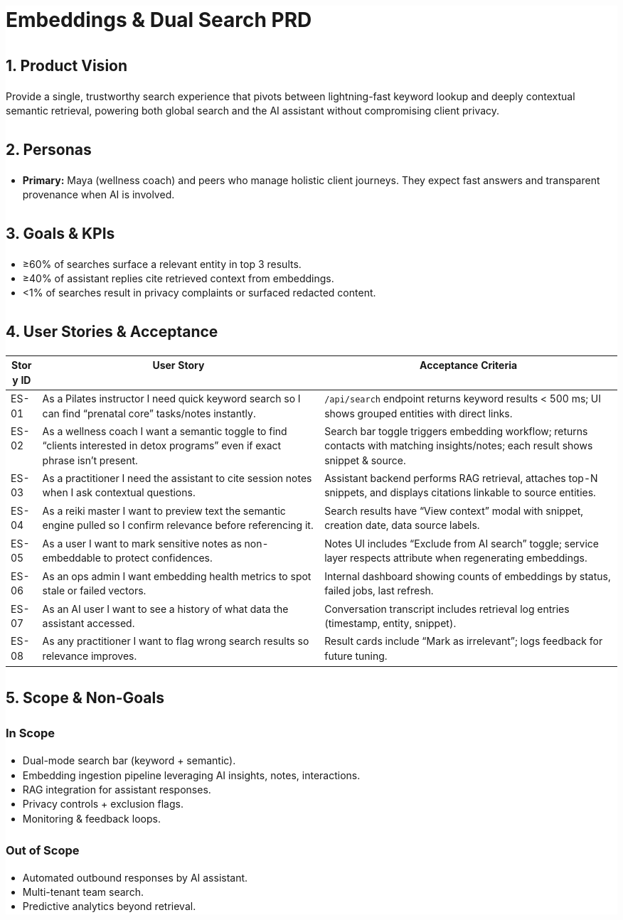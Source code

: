 # Embeddings & Dual Search PRD

## 1. Product Vision
Provide a single, trustworthy search experience that pivots between lightning-fast keyword lookup and deeply contextual semantic retrieval, powering both global search and the AI assistant without compromising client privacy.

## 2. Personas
- **Primary:** Maya (wellness coach) and peers who manage holistic client journeys. They expect fast answers and transparent provenance when AI is involved.

## 3. Goals & KPIs
- ≥60% of searches surface a relevant entity in top 3 results.
- ≥40% of assistant replies cite retrieved context from embeddings.
- <1% of searches result in privacy complaints or surfaced redacted content.

## 4. User Stories & Acceptance
| Story ID | User Story | Acceptance Criteria |
| --- | --- | --- |
| ES-01 | As a Pilates instructor I need quick keyword search so I can find “prenatal core” tasks/notes instantly. | `/api/search` endpoint returns keyword results < 500 ms; UI shows grouped entities with direct links. |
| ES-02 | As a wellness coach I want a semantic toggle to find “clients interested in detox programs” even if exact phrase isn’t present. | Search bar toggle triggers embedding workflow; returns contacts with matching insights/notes; each result shows snippet & source. |
| ES-03 | As a practitioner I need the assistant to cite session notes when I ask contextual questions. | Assistant backend performs RAG retrieval, attaches top-N snippets, and displays citations linkable to source entities. |
| ES-04 | As a reiki master I want to preview text the semantic engine pulled so I confirm relevance before referencing it. | Search results have “View context” modal with snippet, creation date, data source labels. |
| ES-05 | As a user I want to mark sensitive notes as non-embeddable to protect confidences. | Notes UI includes “Exclude from AI search” toggle; service layer respects attribute when regenerating embeddings. |
| ES-06 | As an ops admin I want embedding health metrics to spot stale or failed vectors. | Internal dashboard showing counts of embeddings by status, failed jobs, last refresh. |
| ES-07 | As an AI user I want to see a history of what data the assistant accessed. | Conversation transcript includes retrieval log entries (timestamp, entity, snippet). |
| ES-08 | As any practitioner I want to flag wrong search results so relevance improves. | Result cards include “Mark as irrelevant”; logs feedback for future tuning. |

## 5. Scope & Non-Goals
### In Scope
- Dual-mode search bar (keyword + semantic).
- Embedding ingestion pipeline leveraging AI insights, notes, interactions.
- RAG integration for assistant responses.
- Privacy controls + exclusion flags.
- Monitoring & feedback loops.

### Out of Scope
- Automated outbound responses by AI assistant.
- Multi-tenant team search.
- Predictive analytics beyond retrieval.
